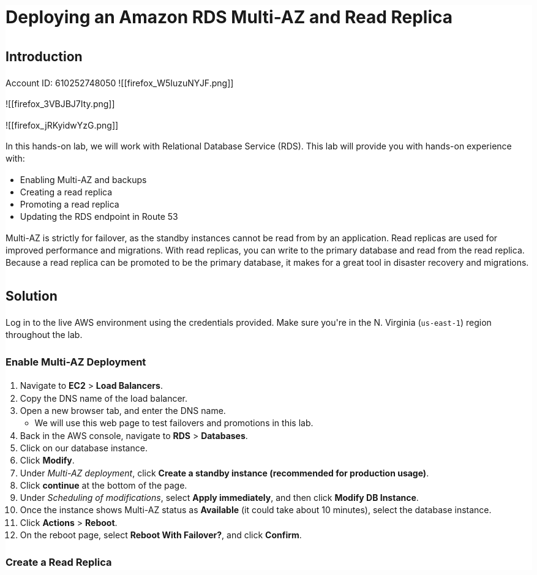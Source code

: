 # Deploying an Amazon RDS Multi-AZ and Read Replica

## Introduction

Account ID: 610252748050
![[firefox_W5IuzuNYJF.png]]

![[firefox_3VBJBJ7Ity.png]]

![[firefox_jRKyidwYzG.png]]

In this hands-on lab, we will work with Relational Database Service (RDS). This lab will provide you with hands-on experience with:

-   Enabling Multi-AZ and backups
-   Creating a read replica
-   Promoting a read replica
-   Updating the RDS endpoint in Route 53

Multi-AZ is strictly for failover, as the standby instances cannot be read from by an application. Read replicas are used for improved performance and migrations. With read replicas, you can write to the primary database and read from the read replica. Because a read replica can be promoted to be the primary database, it makes for a great tool in disaster recovery and migrations.

## Solution

Log in to the live AWS environment using the credentials provided. Make sure you're in the N. Virginia (`us-east-1`) region throughout the lab.

### Enable Multi-AZ Deployment

1.  Navigate to **EC2** > **Load Balancers**.
2.  Copy the DNS name of the load balancer.
3.  Open a new browser tab, and enter the DNS name.
    -   We will use this web page to test failovers and promotions in this lab.
4.  Back in the AWS console, navigate to **RDS** > **Databases**.
5.  Click on our database instance.
6.  Click **Modify**.
7.  Under _Multi-AZ deployment_, click **Create a standby instance (recommended for production usage)**.
8.  Click **continue** at the bottom of the page.
9.  Under _Scheduling of modifications_, select **Apply immediately**, and then click **Modify DB Instance**.
10.  Once the instance shows Multi-AZ status as **Available** (it could take about 10 minutes), select the database instance.
11.  Click **Actions** > **Reboot**.
12.  On the reboot page, select **Reboot With Failover?**, and click **Confirm**.

### Create a Read Replica
